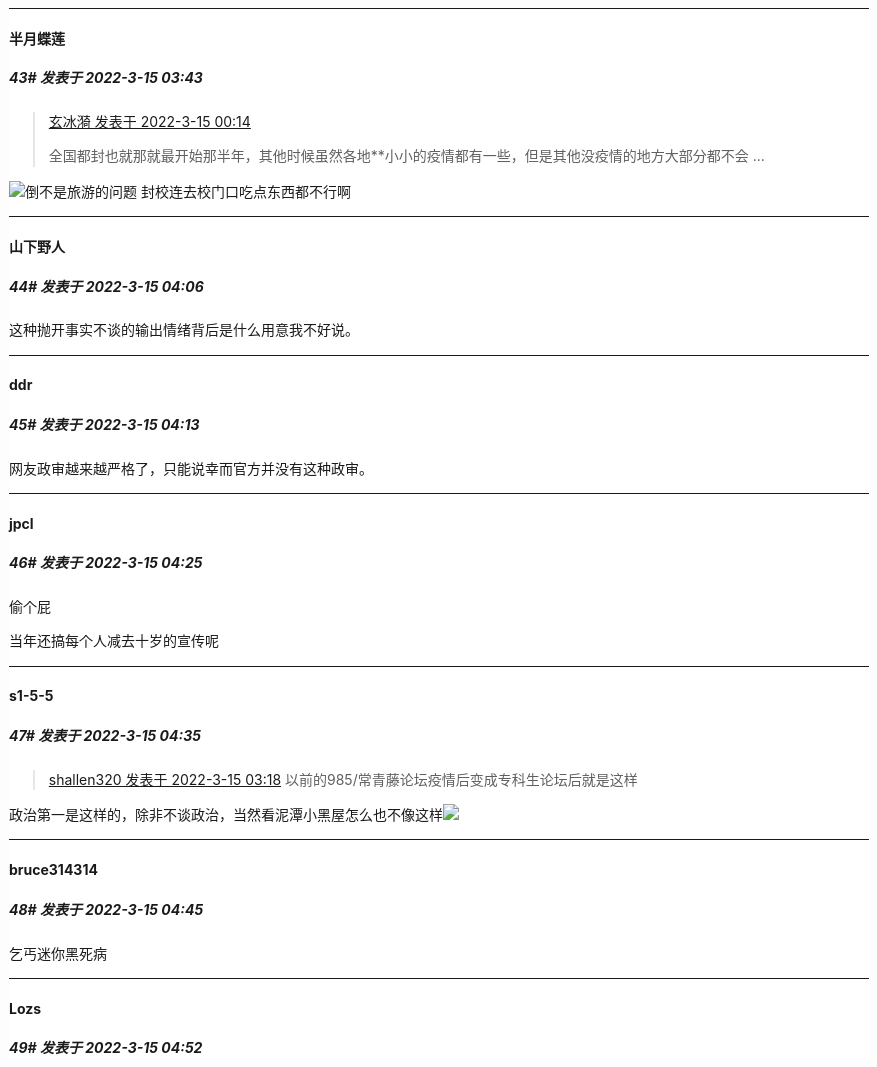 *****

####  半月蝶莲  
##### 43#       发表于 2022-3-15 03:43

<blockquote><a href="httphttps://bbs.saraba1st.com/2b/forum.php?mod=redirect&amp;goto=findpost&amp;pid=55045785&amp;ptid=2057908" target="_blank">玄冰漪 发表于 2022-3-15 00:14</a>

全国都封也就那就最开始那半年，其他时候虽然各地**小小的疫情都有一些，但是其他没疫情的地方大部分都不会 ...</blockquote>
<img src="https://static.saraba1st.com/image/smiley/face2017/068.png" referrerpolicy="no-referrer">倒不是旅游的问题 封校连去校门口吃点东西都不行啊

*****

####  山下野人  
##### 44#       发表于 2022-3-15 04:06

这种抛开事实不谈的输出情绪背后是什么用意我不好说。

*****

####  ddr  
##### 45#       发表于 2022-3-15 04:13

网友政审越来越严格了，只能说幸而官方并没有这种政审。

*****

####  jpcl  
##### 46#       发表于 2022-3-15 04:25

偷个屁

当年还搞每个人减去十岁的宣传呢

*****

####  s1-5-5  
##### 47#       发表于 2022-3-15 04:35

<blockquote><a href="httphttps://bbs.saraba1st.com/2b/forum.php?mod=redirect&amp;goto=findpost&amp;pid=55046649&amp;ptid=2057908" target="_blank">shallen320 发表于 2022-3-15 03:18</a>
 以前的985/常青藤论坛疫情后变成专科生论坛后就是这样</blockquote>
政治第一是这样的，除非不谈政治，当然看泥潭小黑屋怎么也不像这样<img src="https://static.saraba1st.com/image/smiley/face2017/067.png" referrerpolicy="no-referrer">

*****

####  bruce314314  
##### 48#       发表于 2022-3-15 04:45

乞丐迷你黑死病

*****

####  Lozs  
##### 49#       发表于 2022-3-15 04:52
